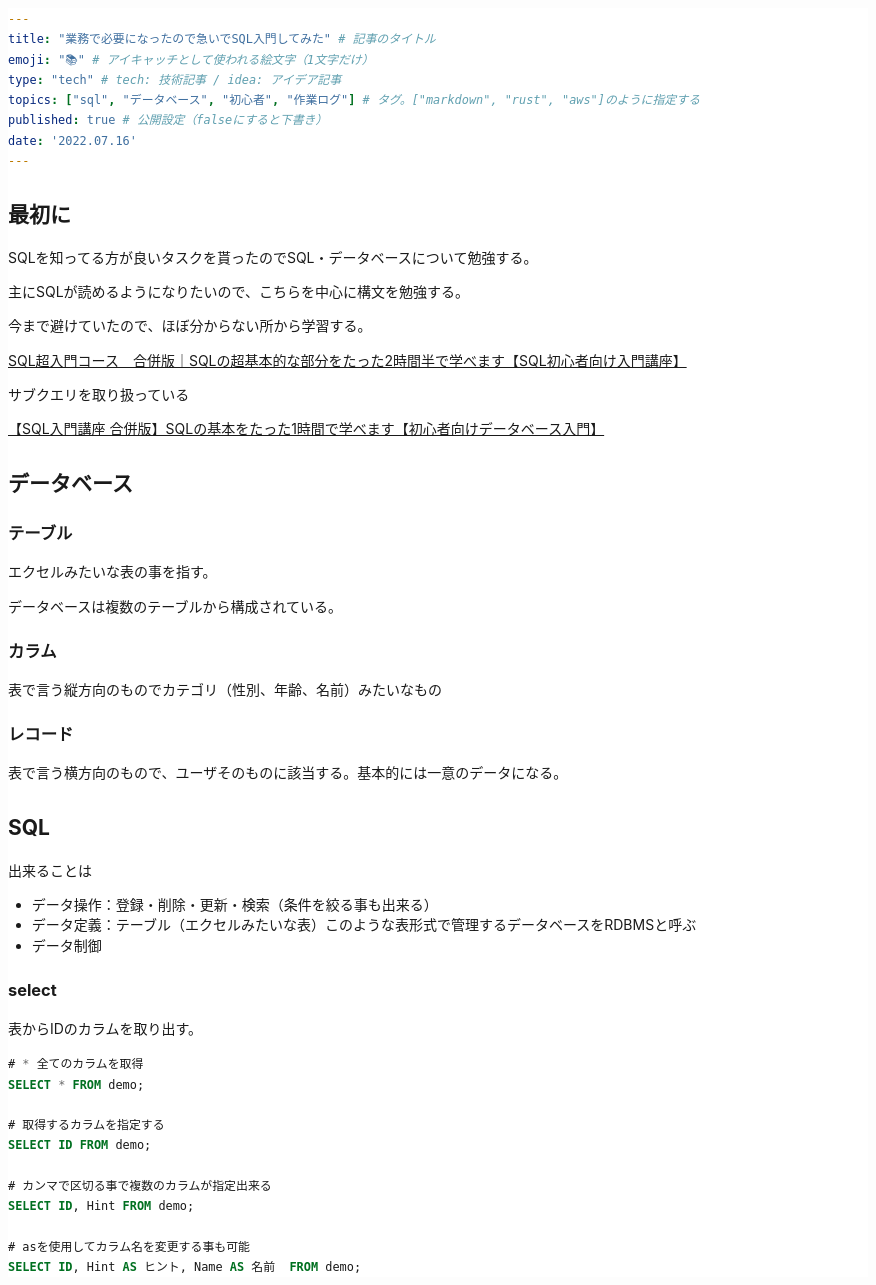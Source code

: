```yaml
---
title: "業務で必要になったので急いでSQL入門してみた" # 記事のタイトル
emoji: "📚" # アイキャッチとして使われる絵文字（1文字だけ）
type: "tech" # tech: 技術記事 / idea: アイデア記事
topics: ["sql", "データベース", "初心者", "作業ログ"] # タグ。["markdown", "rust", "aws"]のように指定する
published: true # 公開設定（falseにすると下書き）
date: '2022.07.16'
---
```


## 最初に

SQLを知ってる方が良いタスクを貰ったのでSQL・データベースについて勉強する。

主にSQLが読めるようになりたいので、こちらを中心に構文を勉強する。

今まで避けていたので、ほぼ分からない所から学習する。

[SQL超入門コース　合併版｜SQLの超基本的な部分をたった2時間半で学べます【SQL初心者向け入門講座】](https://youtu.be/CJQDh_mJ1as)

サブクエリを取り扱っている

[【SQL入門講座 合併版】SQLの基本をたった1時間で学べます【初心者向けデータベース入門】](https://youtu.be/v-Mb2voyTbc)

## データベース

### テーブル

エクセルみたいな表の事を指す。

データベースは複数のテーブルから構成されている。

### カラム

表で言う縦方向のものでカテゴリ（性別、年齢、名前）みたいなもの

### レコード

表で言う横方向のもので、ユーザそのものに該当する。基本的には一意のデータになる。

## SQL

出来ることは

- データ操作：登録・削除・更新・検索（条件を絞る事も出来る）
- データ定義：テーブル（エクセルみたいな表）このような表形式で管理するデータベースをRDBMSと呼ぶ
- データ制御

### select

表からIDのカラムを取り出す。

```sql
# * 全てのカラムを取得
SELECT * FROM demo;

# 取得するカラムを指定する
SELECT ID FROM demo;

# カンマで区切る事で複数のカラムが指定出来る
SELECT ID, Hint FROM demo;

# asを使用してカラム名を変更する事も可能
SELECT ID, Hint AS ヒント, Name AS 名前  FROM demo;
```
